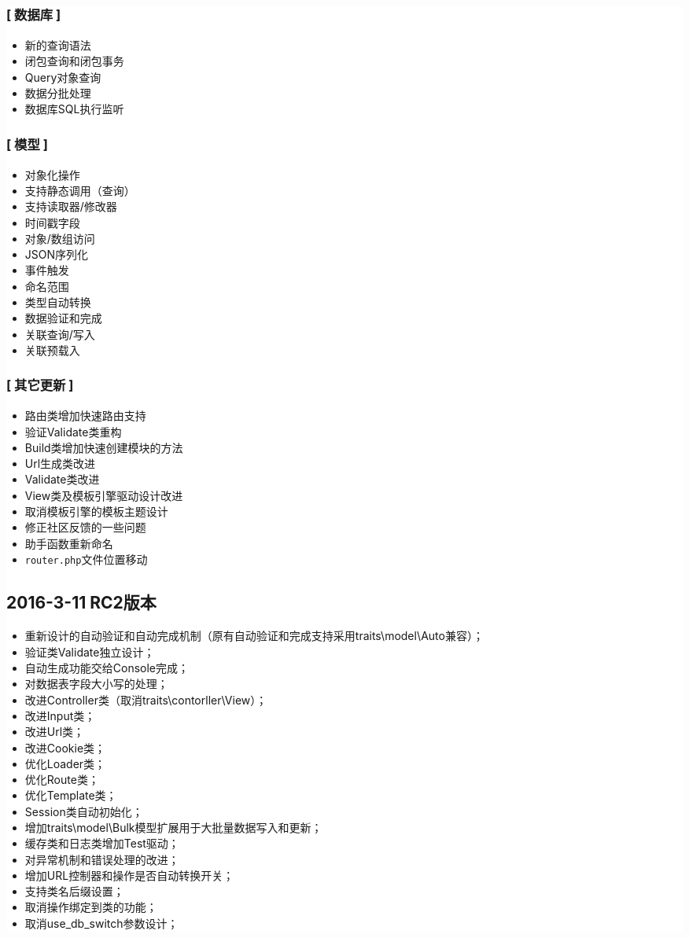 ### [ 数据库 ]

* 新的查询语法
* 闭包查询和闭包事务
* Query对象查询
* 数据分批处理
* 数据库SQL执行监听

### [ 模型 ]
* 对象化操作
* 支持静态调用（查询）
* 支持读取器/修改器
* 时间戳字段
* 对象/数组访问
* JSON序列化
* 事件触发
* 命名范围
* 类型自动转换
* 数据验证和完成
* 关联查询/写入
* 关联预载入

### [ 其它更新 ]
* 路由类增加快速路由支持
* 验证Validate类重构
* Build类增加快速创建模块的方法
* Url生成类改进
* Validate类改进
* View类及模板引擎驱动设计改进
* 取消模板引擎的模板主题设计
* 修正社区反馈的一些问题
* 助手函数重新命名
* `router.php`文件位置移动

## 2016-3-11 RC2版本

* 重新设计的自动验证和自动完成机制（原有自动验证和完成支持采用traits\model\Auto兼容）；
* 验证类Validate独立设计；
* 自动生成功能交给Console完成；
* 对数据表字段大小写的处理；
* 改进Controller类（取消traits\contorller\View）；
* 改进Input类；
* 改进Url类；
* 改进Cookie类；
* 优化Loader类；
* 优化Route类；
* 优化Template类；
* Session类自动初始化；
* 增加traits\model\Bulk模型扩展用于大批量数据写入和更新；
* 缓存类和日志类增加Test驱动；
* 对异常机制和错误处理的改进；
* 增加URL控制器和操作是否自动转换开关；
* 支持类名后缀设置；
* 取消操作绑定到类的功能；
* 取消use_db_switch参数设计；

